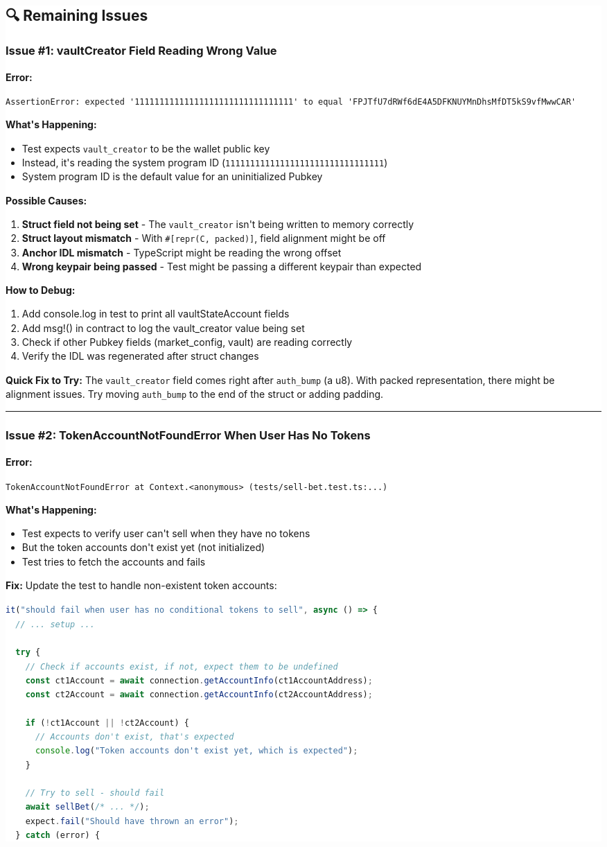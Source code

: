 ## 🔍 Remaining Issues

### Issue #1: vaultCreator Field Reading Wrong Value

**Error:**
```
AssertionError: expected '11111111111111111111111111111111' to equal 'FPJTfU7dRWf6dE4A5DFKNUYMnDhsMfDT5kS9vfMwwCAR'
```

**What's Happening:**
- Test expects `vault_creator` to be the wallet public key
- Instead, it's reading the system program ID (`11111111111111111111111111111111`)
- System program ID is the default value for an uninitialized Pubkey

**Possible Causes:**
1. **Struct field not being set** - The `vault_creator` isn't being written to memory correctly
2. **Struct layout mismatch** - With `#[repr(C, packed)]`, field alignment might be off
3. **Anchor IDL mismatch** - TypeScript might be reading the wrong offset
4. **Wrong keypair being passed** - Test might be passing a different keypair than expected

**How to Debug:**
1. Add console.log in test to print all vaultStateAccount fields
2. Add msg!() in contract to log the vault_creator value being set
3. Check if other Pubkey fields (market_config, vault) are reading correctly
4. Verify the IDL was regenerated after struct changes

**Quick Fix to Try:**
The `vault_creator` field comes right after `auth_bump` (a u8). With packed representation, there might be alignment issues. Try moving `auth_bump` to the end of the struct or adding padding.

---

### Issue #2: TokenAccountNotFoundError When User Has No Tokens

**Error:**
```
TokenAccountNotFoundError at Context.<anonymous> (tests/sell-bet.test.ts:...)
```

**What's Happening:**
- Test expects to verify user can't sell when they have no tokens
- But the token accounts don't exist yet (not initialized)
- Test tries to fetch the accounts and fails

**Fix:**
Update the test to handle non-existent token accounts:

```typescript
it("should fail when user has no conditional tokens to sell", async () => {
  // ... setup ...
  
  try {
    // Check if accounts exist, if not, expect them to be undefined
    const ct1Account = await connection.getAccountInfo(ct1AccountAddress);
    const ct2Account = await connection.getAccountInfo(ct2AccountAddress);
    
    if (!ct1Account || !ct2Account) {
      // Accounts don't exist, that's expected
      console.log("Token accounts don't exist yet, which is expected");
    }
    
    // Try to sell - should fail
    await sellBet(/* ... */);
    expect.fail("Should have thrown an error");
  } catch (error) {
```
